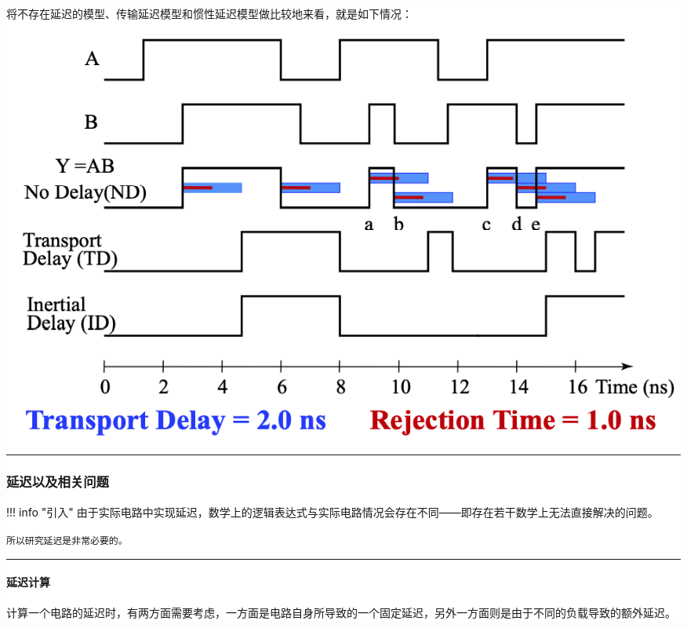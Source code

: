 将不存在延迟的模型、传输延迟模型和惯性延迟模型做比较地来看，就是如下情况：

![](img/39.png)

---

### 延迟以及相关问题

!!! info "引入"
    由于实际电路中实现延迟，数学上的逻辑表达式与实际电路情况会存在不同——即存在若干数学上无法直接解决的问题。

    所以研究延迟是非常必要的。

---

#### 延迟计算

计算一个电路的延迟时，有两方面需要考虑，一方面是电路自身所导致的一个固定延迟，另外一方面则是由于不同的负载导致的额外延迟。
